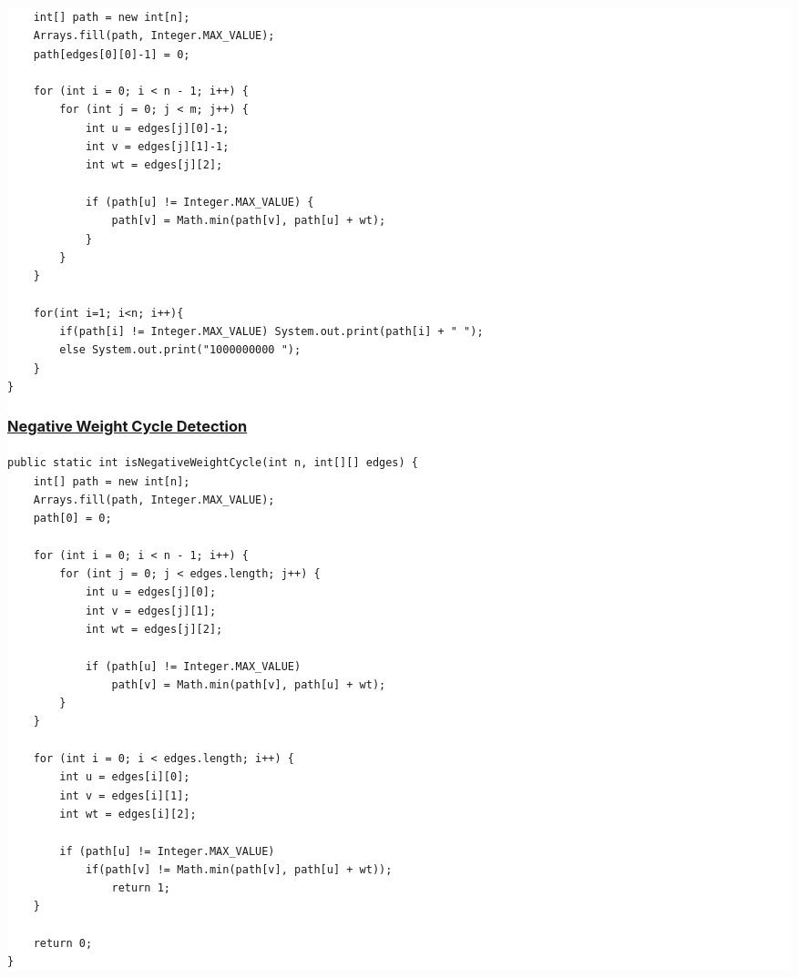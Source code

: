 	    int[] path = new int[n];
	    Arrays.fill(path, Integer.MAX_VALUE);
	    path[edges[0][0]-1] = 0;
	    
		for (int i = 0; i < n - 1; i++) {
			for (int j = 0; j < m; j++) {
				int u = edges[j][0]-1;
				int v = edges[j][1]-1;
				int wt = edges[j][2];
				
				if (path[u] != Integer.MAX_VALUE) {
				    path[v] = Math.min(path[v], path[u] + wt);
				}
			}
		}
		
		for(int i=1; i<n; i++){
	        if(path[i] != Integer.MAX_VALUE) System.out.print(path[i] + " ");
	        else System.out.print("1000000000 ");
	    }
    }
    
### [Negative Weight Cycle Detection](https://www.pepcoding.com/resources/data-structures-and-algorithms-in-java-levelup/graphs/negative-weight-cycle-official/ojquestion)

	public static int isNegativeWeightCycle(int n, int[][] edges) {
		int[] path = new int[n];
		Arrays.fill(path, Integer.MAX_VALUE);
		path[0] = 0;
		
		for (int i = 0; i < n - 1; i++) {
			for (int j = 0; j < edges.length; j++) {
				int u = edges[j][0];
				int v = edges[j][1];
				int wt = edges[j][2];
				
				if (path[u] != Integer.MAX_VALUE)
				    path[v] = Math.min(path[v], path[u] + wt);
			}
		}
		
		for (int i = 0; i < edges.length; i++) {
			int u = edges[i][0];
			int v = edges[i][1];
			int wt = edges[i][2];
			
            if (path[u] != Integer.MAX_VALUE)
				if(path[v] != Math.min(path[v], path[u] + wt));
				    return 1;
		}
		
		return 0;
	}
